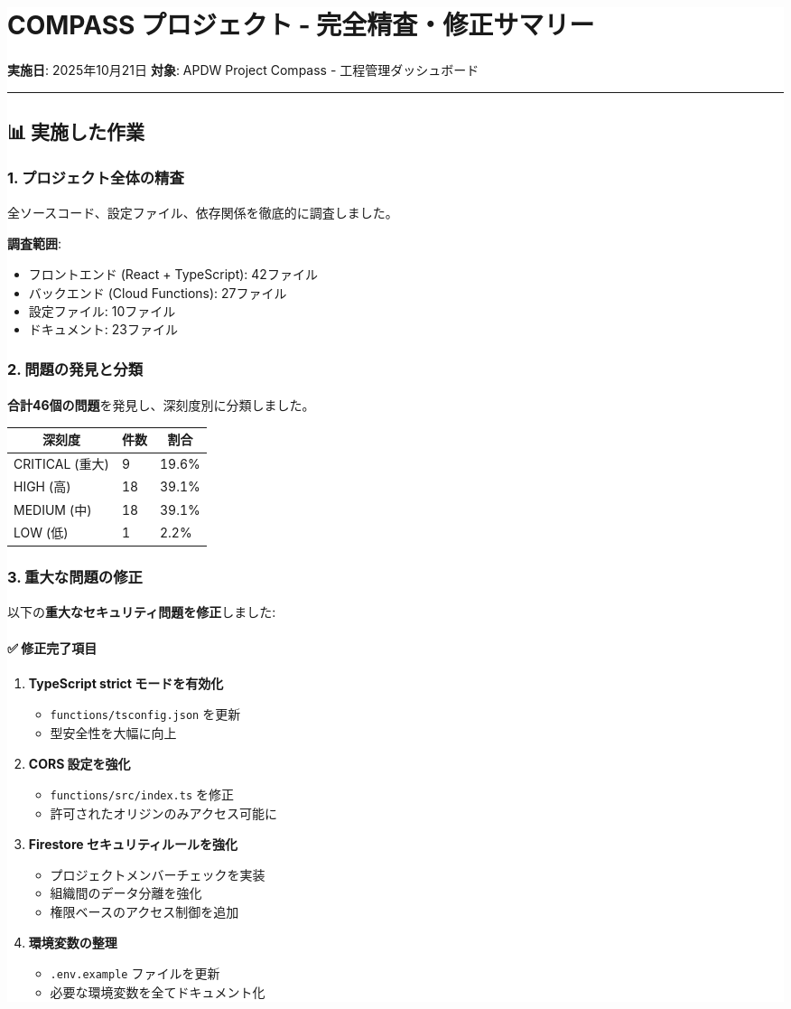 # COMPASS プロジェクト - 完全精査・修正サマリー

**実施日**: 2025年10月21日
**対象**: APDW Project Compass - 工程管理ダッシュボード

---

## 📊 実施した作業

### 1. プロジェクト全体の精査

全ソースコード、設定ファイル、依存関係を徹底的に調査しました。

**調査範囲**:
- フロントエンド (React + TypeScript): 42ファイル
- バックエンド (Cloud Functions): 27ファイル
- 設定ファイル: 10ファイル
- ドキュメント: 23ファイル

### 2. 問題の発見と分類

**合計46個の問題**を発見し、深刻度別に分類しました。

| 深刻度 | 件数 | 割合 |
|--------|------|------|
| CRITICAL (重大) | 9 | 19.6% |
| HIGH (高) | 18 | 39.1% |
| MEDIUM (中) | 18 | 39.1% |
| LOW (低) | 1 | 2.2% |

### 3. 重大な問題の修正

以下の**重大なセキュリティ問題を修正**しました:

#### ✅ 修正完了項目

1. **TypeScript strict モードを有効化**
   - `functions/tsconfig.json` を更新
   - 型安全性を大幅に向上

2. **CORS 設定を強化**
   - `functions/src/index.ts` を修正
   - 許可されたオリジンのみアクセス可能に

3. **Firestore セキュリティルールを強化**
   - プロジェクトメンバーチェックを実装
   - 組織間のデータ分離を強化
   - 権限ベースのアクセス制御を追加

4. **環境変数の整理**
   - `.env.example` ファイルを更新
   - 必要な環境変数を全てドキュメント化
